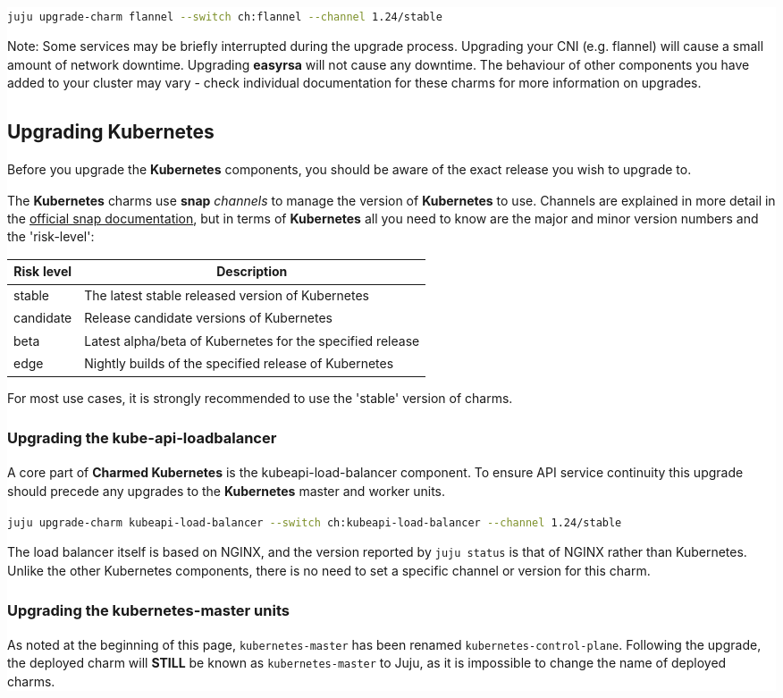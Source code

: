 ```bash
juju upgrade-charm flannel --switch ch:flannel --channel 1.24/stable
```

<div class="p-notification--caution">
  <p markdown="1" class="p-notification__response">
    <span class="p-notification__status">Note:</span>
Some services may be briefly interrupted during the upgrade process. Upgrading
your CNI (e.g. flannel) will cause a small amount of network downtime. Upgrading
<strong>easyrsa</strong> will not cause any downtime. The behaviour of other
components you have added to your cluster may vary - check individual documentation
for these charms for more information on upgrades.
  </p>
</div>

## Upgrading Kubernetes

Before you upgrade the **Kubernetes** components, you should be aware of the exact
release you wish to upgrade to.

The **Kubernetes** charms use **snap** _channels_ to manage the version of
**Kubernetes** to use. Channels are explained in more detail in the
[official snap documentation][snap-channels], but in terms of **Kubernetes** all you
need to know are the major and minor version numbers and the 'risk-level':

| Risk level | Description                                               |
| ---------- | --------------------------------------------------------- |
| stable     | The latest stable released version of Kubernetes          |
| candidate  | Release candidate versions of Kubernetes                  |
| beta       | Latest alpha/beta of Kubernetes for the specified release |
| edge       | Nightly builds of the specified release of Kubernetes     |

For most use cases, it is strongly recommended to use the 'stable' version of charms.

### Upgrading the **kube-api-loadbalancer**

A core part of **Charmed Kubernetes** is the kubeapi-load-balancer component. To ensure API service
continuity this upgrade should precede any upgrades to the **Kubernetes** master and
worker units.

```bash
juju upgrade-charm kubeapi-load-balancer --switch ch:kubeapi-load-balancer --channel 1.24/stable
```

The load balancer itself is based on NGINX, and the version reported by `juju status` is
that of NGINX rather than Kubernetes. Unlike the other Kubernetes components, there
is no need to set a specific channel or version for this charm.

### Upgrading the **kubernetes-master** units

As noted at the beginning of this page, `kubernetes-master` has been renamed `kubernetes-control-plane`. Following the upgrade, the deployed charm will **STILL** be known as `kubernetes-master` to Juju, as it is impossible to change the name of deployed charms. 


[k8s-release]: https://github.com/kubernetes/kubernetes/releases
[backups]: /kubernetes/docs/backups
[release-notes]: /kubernetes/docs/release-notes
[notes]: /kubernetes/docs/upgrade-notes
[snap-channels]: https://docs.snapcraft.io/reference/channels
[blue-green]: https://martinfowler.com/bliki/BlueGreenDeployment.html
[validation]: /kubernetes/docs/validation
[supported-versions]: /kubernetes/docs/supported-versions